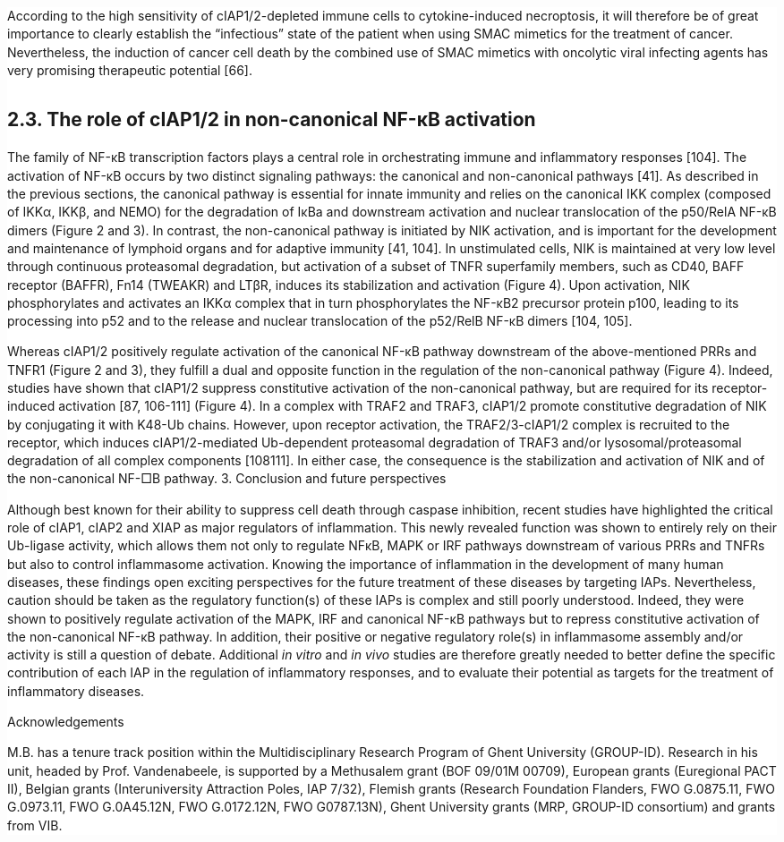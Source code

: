 According to the high sensitivity of cIAP1/2-depleted immune cells to cytokine-induced necroptosis, it will therefore be of great importance to clearly establish the “infectious” state of the patient when using SMAC mimetics for the treatment of cancer. Nevertheless, the induction of cancer cell death by the combined use of SMAC mimetics with oncolytic viral infecting agents has very promising therapeutic potential [66].

## 2.3. The role of cIAP1/2 in non-canonical NF-κB activation
The family of NF-κB transcription factors plays a central role in orchestrating immune and inflammatory responses [104]. The activation of NF-κB occurs by two distinct signaling pathways: the canonical and non-canonical pathways [41]. As described in the previous sections, the canonical pathway is essential for innate immunity and relies on the canonical IKK complex (composed of IKKα, IKKβ, and NEMO) for the degradation of IκBa and downstream activation and nuclear translocation of the p50/RelA NF-κB dimers (Figure 2 and 3). In contrast, the non-canonical pathway is initiated by NIK activation, and is important for the development and maintenance of lymphoid organs and for adaptive immunity [41, 104]. In unstimulated cells, NIK is maintained at very low level through continuous proteasomal degradation, but activation of a subset of TNFR superfamily members, such as CD40, BAFF receptor (BAFFR), Fn14 (TWEAKR) and LTβR, induces its stabilization and activation (Figure 4). Upon activation, NIK phosphorylates and activates an IKKα complex that in turn phosphorylates the NF-κB2 precursor protein p100, leading to its processing into p52 and to the release and nuclear translocation of the p52/RelB NF-κB dimers [104, 105].

Whereas cIAP1/2 positively regulate activation of the canonical NF-κB pathway downstream of the above-mentioned PRRs and TNFR1 (Figure 2 and 3), they fulfill a dual and opposite function in the regulation of the non-canonical pathway (Figure 4). Indeed, studies have shown that cIAP1/2 suppress constitutive activation of the non-canonical pathway, but are required for its receptor-induced activation [87, 106-111] (Figure 4). In a complex with TRAF2 and TRAF3, cIAP1/2 promote constitutive degradation of NIK by conjugating it with K48-Ub chains. However, upon receptor activation, the TRAF2/3-cIAP1/2 complex is recruited to the receptor, which induces cIAP1/2-mediated Ub-dependent proteasomal degradation of TRAF3 and/or lysosomal/proteasomal degradation of all complex components [108111]. In either case, the consequence is the stabilization and activation of NIK and of the non-canonical NF-□B pathway.
3. Conclusion and future perspectives

Although best known for their ability to suppress cell death through caspase inhibition, recent studies have highlighted the critical role of cIAP1, cIAP2 and XIAP as major regulators of inflammation. This newly revealed function was shown to entirely rely on their Ub-ligase activity, which allows them not only to regulate NFκB, MAPK or IRF pathways downstream of various PRRs and TNFRs but also to control inflammasome activation. Knowing the importance of inflammation in the development of many human diseases, these findings open exciting perspectives for the future treatment of these diseases by targeting IAPs. Nevertheless, caution should be taken as the regulatory function(s) of these IAPs is complex and still poorly understood. Indeed, they were shown to positively regulate activation of the MAPK, IRF and canonical NF-κB pathways but to repress constitutive activation of the non-canonical NF-κB pathway. In addition, their positive or negative regulatory role(s) in inflammasome assembly and/or activity is still a question of debate. Additional *in vitro* and *in vivo* studies are therefore greatly needed to better define the specific contribution of each IAP in the regulation of inflammatory responses, and to evaluate their potential as targets for the treatment of inflammatory diseases.

Acknowledgements

M.B. has a tenure track position within the Multidisciplinary Research Program of Ghent University (GROUP-ID). Research in his unit, headed by Prof. Vandenabeele, is supported by a Methusalem grant (BOF 09/01M 00709), European grants (Euregional PACT II), Belgian grants (Interuniversity Attraction Poles, IAP 7/32), Flemish grants (Research Foundation Flanders, FWO G.0875.11, FWO G.0973.11, FWO G.0A45.12N, FWO G.0172.12N, FWO G0787.13N), Ghent University grants (MRP, GROUP-ID consortium) and grants from VIB.
